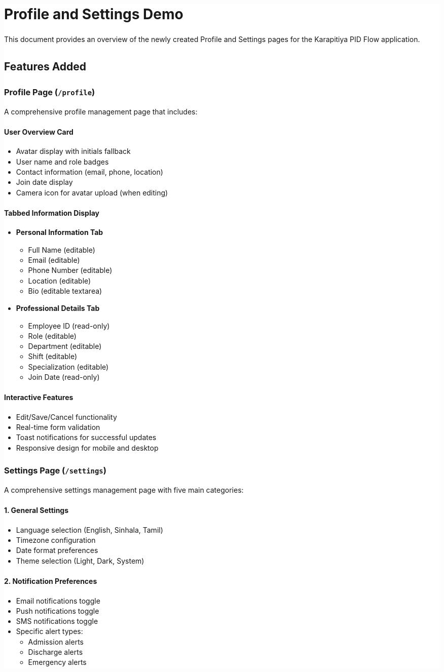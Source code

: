 # Profile and Settings Demo

This document provides an overview of the newly created Profile and Settings pages for the Karapitiya PID Flow application.

## Features Added

### Profile Page (`/profile`)

A comprehensive profile management page that includes:

#### User Overview Card
- Avatar display with initials fallback
- User name and role badges
- Contact information (email, phone, location)
- Join date display
- Camera icon for avatar upload (when editing)

#### Tabbed Information Display
- **Personal Information Tab**
  - Full Name (editable)
  - Email (editable)
  - Phone Number (editable)
  - Location (editable)
  - Bio (editable textarea)

- **Professional Details Tab**
  - Employee ID (read-only)
  - Role (editable)
  - Department (editable)
  - Shift (editable)
  - Specialization (editable)
  - Join Date (read-only)

#### Interactive Features
- Edit/Save/Cancel functionality
- Real-time form validation
- Toast notifications for successful updates
- Responsive design for mobile and desktop

### Settings Page (`/settings`)

A comprehensive settings management page with five main categories:

#### 1. General Settings
- Language selection (English, Sinhala, Tamil)
- Timezone configuration
- Date format preferences
- Theme selection (Light, Dark, System)

#### 2. Notification Preferences
- Email notifications toggle
- Push notifications toggle
- SMS notifications toggle
- Specific alert types:
  - Admission alerts
  - Discharge alerts
  - Emergency alerts
